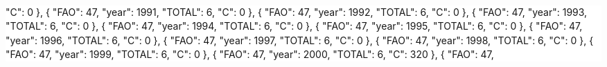"C": 0 
},
{
 "FAO": 47,
"year": 1991,
"TOTAL": 6,
"C": 0 
},
{
 "FAO": 47,
"year": 1992,
"TOTAL": 6,
"C": 0 
},
{
 "FAO": 47,
"year": 1993,
"TOTAL": 6,
"C": 0 
},
{
 "FAO": 47,
"year": 1994,
"TOTAL": 6,
"C": 0 
},
{
 "FAO": 47,
"year": 1995,
"TOTAL": 6,
"C": 0 
},
{
 "FAO": 47,
"year": 1996,
"TOTAL": 6,
"C": 0 
},
{
 "FAO": 47,
"year": 1997,
"TOTAL": 6,
"C": 0 
},
{
 "FAO": 47,
"year": 1998,
"TOTAL": 6,
"C": 0 
},
{
 "FAO": 47,
"year": 1999,
"TOTAL": 6,
"C": 0 
},
{
 "FAO": 47,
"year": 2000,
"TOTAL": 6,
"C": 320 
},
{
 "FAO": 47,